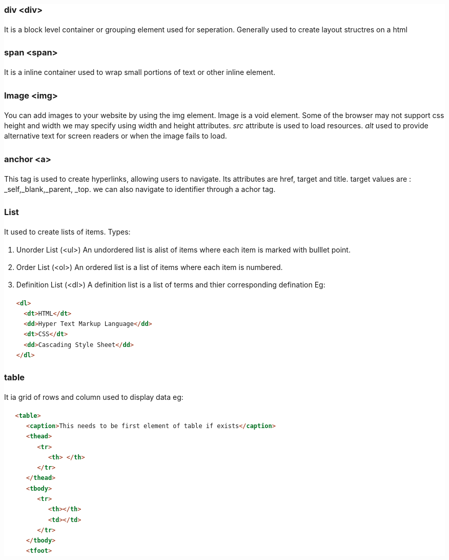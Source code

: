 ### div \<div>

It is a block level container or grouping element used for seperation. Generally used to create layout structres on a html

### span \<span>

It is a inline container used to wrap small portions of text or other inline element.

### Image \<img>

You can add images to your website by using the img element. Image is a void element. Some of the browser may not
support css height and width we may specify using width and height attributes. _src_ attribute is used to load resources.
_alt_ used to provide alternative text for screen readers or when the image fails to load.

### anchor \<a>

This tag is used to create hyperlinks, allowing users to navigate. Its attributes are href, target and title.
target values are : \_self,\_blank,\_parent, \_top. we can also navigate to identifier through a achor tag.

### List

It used to create lists of items.
Types:

1. Unorder List (\<ul>)
   An undordered list is alist of items where each item is marked with bulllet point.
2. Order List (\<ol>)
   An ordered list is a list of items where each item is numbered.
3. Definition List (\<dl>)
   A definition list is a list of terms and thier corresponding defination
   Eg:

   ```HTML
   <dl>
     <dt>HTML</dt>
     <dd>Hyper Text Markup Language</dd>
     <dt>CSS</dt>
     <dd>Cascading Style Sheet</dd>
   </dl>
   ```

### table

It ia grid of rows and column used to display data
eg:

```HTML
   <table>
      <caption>This needs to be first element of table if exists</caption>
      <thead>
         <tr>
            <th> </th>
         </tr>
      </thead>
      <tbody>
         <tr>
            <th></th>
            <td></td>
         </tr>
      </tbody>
      <tfoot>
```